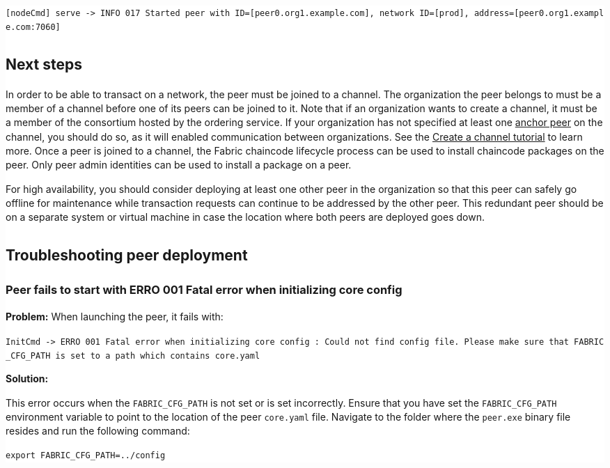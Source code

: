 ```
[nodeCmd] serve -> INFO 017 Started peer with ID=[peer0.org1.example.com], network ID=[prod], address=[peer0.org1.example.com:7060]
```

## Next steps

In order to be able to transact on a network, the peer must be joined to a channel. The organization the peer belongs to must be a member of a channel before one of its peers can be joined to it. Note that if an organization wants to create a channel, it must be a member of the consortium hosted by the ordering service. If your organization has not specified at least one [anchor peer](../glossary.html#anchor-peer) on the channel, you should do so, as it will enabled communication between organizations. See the [Create a channel tutorial](../create_channel/create_channel_overview.html) to learn more. Once a peer is joined to a channel, the Fabric chaincode lifecycle process can be used to install chaincode packages on the peer. Only peer admin identities can be used to install a package on a peer.

For high availability, you should consider deploying at least one other peer in the organization so that this peer can safely go offline for maintenance while transaction requests can continue to be addressed by the other peer. This redundant peer should be on a separate system or virtual machine in case the location where both peers are deployed goes down.

## Troubleshooting peer deployment

### Peer fails to start with ERRO 001 Fatal error when initializing core config

**Problem:** When launching the peer, it fails with:

```
InitCmd -> ERRO 001 Fatal error when initializing core config : Could not find config file. Please make sure that FABRIC_CFG_PATH is set to a path which contains core.yaml
```

**Solution:**

This error occurs when the `FABRIC_CFG_PATH` is not set or is set incorrectly. Ensure that you have set the `FABRIC_CFG_PATH` environment variable to point to the location of the peer `core.yaml` file. Navigate to the folder where the `peer.exe` binary file resides and run the following command:

```
export FABRIC_CFG_PATH=../config
```

